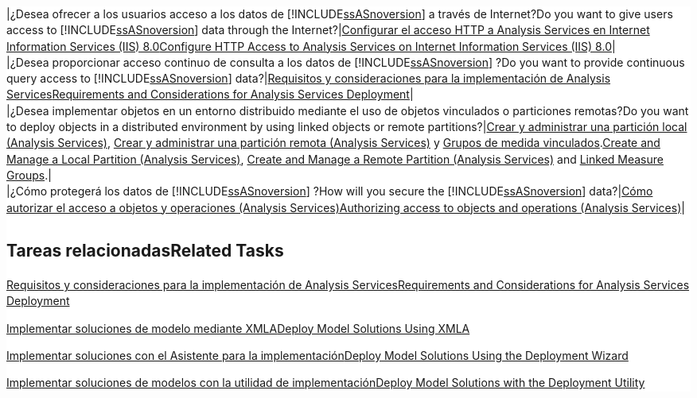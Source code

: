 |<span data-ttu-id="2c60a-158">¿Desea ofrecer a los usuarios acceso a los datos de [!INCLUDE[ssASnoversion](../../includes/ssasnoversion-md.md)] a través de Internet?</span><span class="sxs-lookup"><span data-stu-id="2c60a-158">Do you want to give users access to [!INCLUDE[ssASnoversion](../../includes/ssasnoversion-md.md)] data through the Internet?</span></span>|[<span data-ttu-id="2c60a-159">Configurar el acceso HTTP a Analysis Services en Internet Information Services &#40;IIS&#41; 8.0</span><span class="sxs-lookup"><span data-stu-id="2c60a-159">Configure HTTP Access to Analysis Services on Internet Information Services &#40;IIS&#41; 8.0</span></span>](../instances/configure-http-access-to-analysis-services-on-iis-8-0.md)|  
|<span data-ttu-id="2c60a-160">¿Desea proporcionar acceso continuo de consulta a los datos de [!INCLUDE[ssASnoversion](../../includes/ssasnoversion-md.md)] ?</span><span class="sxs-lookup"><span data-stu-id="2c60a-160">Do you want to provide continuous query access to [!INCLUDE[ssASnoversion](../../includes/ssasnoversion-md.md)] data?</span></span>|[<span data-ttu-id="2c60a-161">Requisitos y consideraciones para la implementación de Analysis Services</span><span class="sxs-lookup"><span data-stu-id="2c60a-161">Requirements and Considerations for Analysis Services Deployment</span></span>](requirements-and-considerations-for-analysis-services-deployment.md)|  
|<span data-ttu-id="2c60a-162">¿Desea implementar objetos en un entorno distribuido mediante el uso de objetos vinculados o particiones remotas?</span><span class="sxs-lookup"><span data-stu-id="2c60a-162">Do you want to deploy objects in a distributed environment by using linked objects or remote partitions?</span></span>|<span data-ttu-id="2c60a-163">[Crear y administrar una partición local &#40;Analysis Services&#41;](create-and-manage-a-local-partition-analysis-services.md), [Crear y administrar una partición remota &#40;Analysis Services&#41;](create-and-manage-a-remote-partition-analysis-services.md) y [Grupos de medida vinculados](linked-measure-groups.md).</span><span class="sxs-lookup"><span data-stu-id="2c60a-163">[Create and Manage a Local Partition &#40;Analysis Services&#41;](create-and-manage-a-local-partition-analysis-services.md), [Create and Manage a Remote Partition &#40;Analysis Services&#41;](create-and-manage-a-remote-partition-analysis-services.md) and [Linked Measure Groups](linked-measure-groups.md).</span></span>|  
|<span data-ttu-id="2c60a-164">¿Cómo protegerá los datos de [!INCLUDE[ssASnoversion](../../includes/ssasnoversion-md.md)] ?</span><span class="sxs-lookup"><span data-stu-id="2c60a-164">How will you secure the [!INCLUDE[ssASnoversion](../../includes/ssasnoversion-md.md)] data?</span></span>|[<span data-ttu-id="2c60a-165">Cómo autorizar el acceso a objetos y operaciones &#40;Analysis Services&#41;</span><span class="sxs-lookup"><span data-stu-id="2c60a-165">Authorizing access to objects and operations &#40;Analysis Services&#41;</span></span>](authorizing-access-to-objects-and-operations-analysis-services.md)|  
  
##  <a name="related-tasks"></a><a name="bkmk_rel"></a> <span data-ttu-id="2c60a-166">Tareas relacionadas</span><span class="sxs-lookup"><span data-stu-id="2c60a-166">Related Tasks</span></span>  
 [<span data-ttu-id="2c60a-167">Requisitos y consideraciones para la implementación de Analysis Services</span><span class="sxs-lookup"><span data-stu-id="2c60a-167">Requirements and Considerations for Analysis Services Deployment</span></span>](requirements-and-considerations-for-analysis-services-deployment.md)  
  
 [<span data-ttu-id="2c60a-168">Implementar soluciones de modelo mediante XMLA</span><span class="sxs-lookup"><span data-stu-id="2c60a-168">Deploy Model Solutions Using XMLA</span></span>](deploy-model-solutions-using-xmla.md)  
  
 [<span data-ttu-id="2c60a-169">Implementar soluciones con el Asistente para la implementación</span><span class="sxs-lookup"><span data-stu-id="2c60a-169">Deploy Model Solutions Using the Deployment Wizard</span></span>](deploy-model-solutions-using-the-deployment-wizard.md)  
  
 [<span data-ttu-id="2c60a-170">Implementar soluciones de modelos con la utilidad de implementación</span><span class="sxs-lookup"><span data-stu-id="2c60a-170">Deploy Model Solutions with the Deployment Utility</span></span>](deploy-model-solutions-with-the-deployment-utility.md)  
  
  

